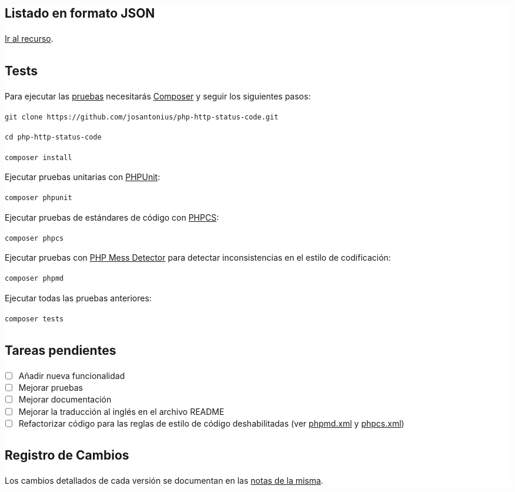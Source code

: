 ## Listado en formato JSON

[Ir al recurso](https://gist.github.com/Josantonius/b455e315bc7f790d14b136d61d9ae469).

## Tests

Para ejecutar las [pruebas](tests) necesitarás [Composer](http://getcomposer.org/download/)
y seguir los siguientes pasos:

```console
git clone https://github.com/josantonius/php-http-status-code.git
```

```console
cd php-http-status-code
```

```console
composer install
```

Ejecutar pruebas unitarias con [PHPUnit](https://phpunit.de/):

```console
composer phpunit
```

Ejecutar pruebas de estándares de código con [PHPCS](https://github.com/squizlabs/PHP_CodeSniffer):

```console
composer phpcs
```

Ejecutar pruebas con [PHP Mess Detector](https://phpmd.org/)
para detectar inconsistencias en el estilo de codificación:

```console
composer phpmd
```

Ejecutar todas las pruebas anteriores:

```console
composer tests
```

## Tareas pendientes

- [ ] Añadir nueva funcionalidad
- [ ] Mejorar pruebas
- [ ] Mejorar documentación
- [ ] Mejorar la traducción al inglés en el archivo README
- [ ] Refactorizar código para las reglas de estilo de código deshabilitadas
(ver [phpmd.xml](phpmd.xml) y [phpcs.xml](phpcs.xml))

## Registro de Cambios

Los cambios detallados de cada versión se documentan en las
[notas de la misma](https://github.com/josantonius/php-http-status-code/releases).
